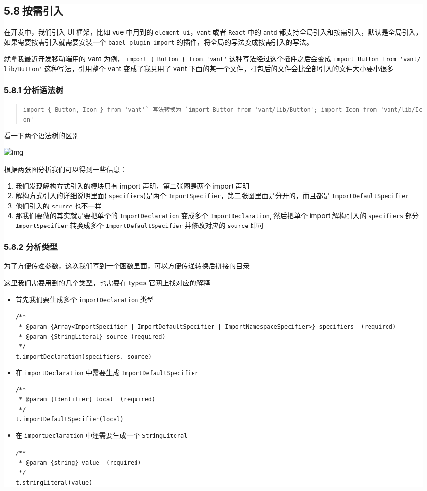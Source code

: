 ## 5.8 按需引入

在开发中，我们引入 UI 框架，比如 vue 中用到的 `element-ui`，`vant` 或者 `React` 中的 `antd` 都支持全局引入和按需引入，默认是全局引入，如果需要按需引入就需要安装一个 `babel-plugin-import` 的插件，将全局的写法变成按需引入的写法。

就拿我最近开发移动端用的 vant 为例， `import { Button } from 'vant'` 这种写法经过这个插件之后会变成 `import Button from 'vant/lib/Button'` 这种写法，引用整个 vant 变成了我只用了 vant 下面的某一个文件，打包后的文件会比全部引入的文件大小要小很多

### 5.8.1 分析语法树

> ```
> import { Button, Icon } from 'vant'` 写法转换为 `import Button from 'vant/lib/Button'; import Icon from 'vant/lib/Icon'
> ```

看一下两个语法树的区别

![img](https://oscimg.oschina.net/oscnet/822c18e6-1d5d-406f-ab28-b4dad891071f.jpg)

根据两张图分析我们可以得到一些信息：

1. 我们发现解构方式引入的模块只有 import 声明，第二张图是两个 import 声明
2. 解构方式引入的详细说明里面( `specifiers`)是两个 `ImportSpecifier`，第二张图里面是分开的，而且都是 `ImportDefaultSpecifier`
3. 他们引入的 `source` 也不一样
4. 那我们要做的其实就是要把单个的 `ImportDeclaration` 变成多个 `ImportDeclaration`, 然后把单个 import 解构引入的 `specifiers` 部分 `ImportSpecifier` 转换成多个 `ImportDefaultSpecifier` 并修改对应的 `source` 即可

### 5.8.2 分析类型

为了方便传递参数，这次我们写到一个函数里面，可以方便传递转换后拼接的目录

这里我们需要用到的几个类型，也需要在 types 官网上找对应的解释

- 首先我们要生成多个 `importDeclaration` 类型

  ```
  /**
   * @param {Array<ImportSpecifier | ImportDefaultSpecifier | ImportNamespaceSpecifier>} specifiers  (required)
   * @param {StringLiteral} source (required)
   */
  t.importDeclaration(specifiers, source)
  ```

- 在 `importDeclaration` 中需要生成 `ImportDefaultSpecifier`

  ```
  /**
   * @param {Identifier} local  (required)
   */
  t.importDefaultSpecifier(local)
  ```

- 在 `importDeclaration` 中还需要生成一个 `StringLiteral`

  ```
  /**
   * @param {string} value  (required)
   */
  t.stringLiteral(value)
  ```
